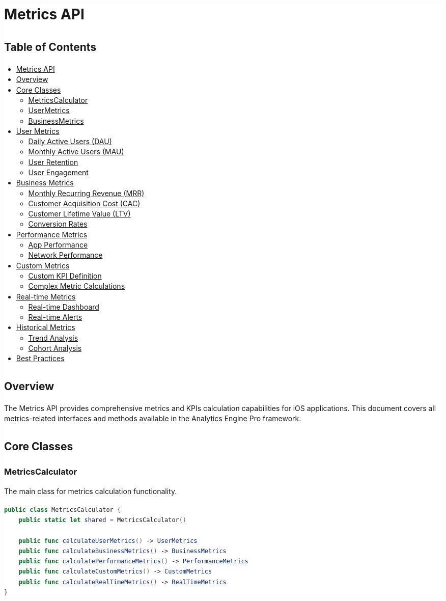 # Metrics API


## Table of Contents
- [Metrics API](#metrics-api)
- [Overview](#overview)
- [Core Classes](#core-classes)
  - [MetricsCalculator](#metricscalculator)
  - [UserMetrics](#usermetrics)
  - [BusinessMetrics](#businessmetrics)
- [User Metrics](#user-metrics)
  - [Daily Active Users (DAU)](#daily-active-users-dau)
  - [Monthly Active Users (MAU)](#monthly-active-users-mau)
  - [User Retention](#user-retention)
  - [User Engagement](#user-engagement)
- [Business Metrics](#business-metrics)
  - [Monthly Recurring Revenue (MRR)](#monthly-recurring-revenue-mrr)
  - [Customer Acquisition Cost (CAC)](#customer-acquisition-cost-cac)
  - [Customer Lifetime Value (LTV)](#customer-lifetime-value-ltv)
  - [Conversion Rates](#conversion-rates)
- [Performance Metrics](#performance-metrics)
  - [App Performance](#app-performance)
  - [Network Performance](#network-performance)
- [Custom Metrics](#custom-metrics)
  - [Custom KPI Definition](#custom-kpi-definition)
  - [Complex Metric Calculations](#complex-metric-calculations)
- [Real-time Metrics](#real-time-metrics)
  - [Real-time Dashboard](#real-time-dashboard)
  - [Real-time Alerts](#real-time-alerts)
- [Historical Metrics](#historical-metrics)
  - [Trend Analysis](#trend-analysis)
  - [Cohort Analysis](#cohort-analysis)
- [Best Practices](#best-practices)



## Overview

The Metrics API provides comprehensive metrics and KPIs calculation capabilities for iOS applications. This document covers all metrics-related interfaces and methods available in the Analytics Engine Pro framework.

## Core Classes

### MetricsCalculator

The main class for metrics calculation functionality.

```swift
public class MetricsCalculator {
    public static let shared = MetricsCalculator()
    
    public func calculateUserMetrics() -> UserMetrics
    public func calculateBusinessMetrics() -> BusinessMetrics
    public func calculatePerformanceMetrics() -> PerformanceMetrics
    public func calculateCustomMetrics() -> CustomMetrics
    public func calculateRealTimeMetrics() -> RealTimeMetrics
}
```
